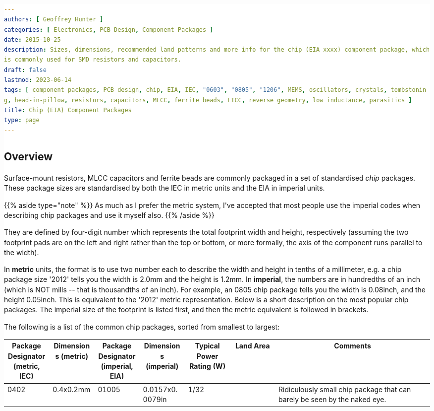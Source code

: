 ```yaml
---
authors: [ Geoffrey Hunter ]
categories: [ Electronics, PCB Design, Component Packages ]
date: 2015-10-25
description: Sizes, dimensions, recommended land patterns and more info for the chip (EIA xxxx) component package, which is commonly used for SMD resistors and capacitors.
draft: false
lastmod: 2023-06-14
tags: [ component packages, PCB design, chip, EIA, IEC, "0603", "0805", "1206", MEMS, oscillators, crystals, tombstoning, head-in-pillow, resistors, capacitors, MLCC, ferrite beads, LICC, reverse geometry, low inductance, parasitics ]
title: Chip (EIA) Component Packages
type: page
---
```


## Overview

Surface-mount resistors, MLCC capacitors and ferrite beads are commonly packaged in a set of standardised _chip_ packages. These package sizes are standardised by both the IEC in metric units and the EIA in imperial units.

{{% aside type="note" %}}
As much as I prefer the metric system, I've accepted that most people use the imperial codes when describing chip packages and use it myself also.
{{% /aside %}}

They are defined by four-digit number which represents the total footprint width and height, respectively (assuming the two footprint pads are on the left and right rather than the top or bottom, or more formally, the axis of the component runs parallel to the width).

In **metric** units, the format is to use two number each to describe the width and height in tenths of a millimeter, e.g. a chip package size '2012' tells you the width is 2.0mm and the height is 1.2mm. In **imperial**, the numbers are in hundredths of an inch (which is NOT mills -- that is thousandths of an inch). For example, an 0805 chip package tells you the width is 0.08inch, and the height 0.05inch. This is equivalent to the '2012' metric representation. Below is a short description on the most popular chip packages. The imperial size of the footprint is listed first, and then the metric equivalent is followed in brackets.

The following is a list of the common chip packages, sorted from smallest to largest:

<table>
  <thead>
    <tr>
      <th width="100">Package Designator (metric, IEC)</th>
      <th width="100">Dimensions (metric)</th>
      <th width="100">Package Designator (imperial, EIA)</th>
      <th width="100">Dimensions (imperial)</th>
      <th width="100">Typical Power Rating (W)</th>
      <th width="100">Land Area</th>
      <th width="400">Comments</th>
    </tr>
  </thead>
  <tbody>
    <tr>
      <td>0402</td>
      <td>0.4x0.2mm</td>
      <td>01005</td>
      <td>0.0157x0.0079in</td>
      <td>1/32</td>
      <td></td>
      <td>Ridiculously small chip package that can barely be seen by the naked eye.</td>
    </tr>
    <tr>

[^bib-belfuse-0zcf-ptc]: Bel. _0ZCF Series_. Retrieved 2022-01-25, from https://www.belfuse.com/product-detail/circuit-protection-0zcf-series.
[^bib-mouser-resettable-fuses]: Mouser. _2920 (7351 metric) Resettable Fuses - PPTC Datasheets_. Retrieved 2022-01-25, from https://www.mouser.com/c/ds/circuit-protection/thermistors/resettable-fuses-pptc/?package%20%2F%20case=2920%20%287351%20metric%29.
[^worthington-perfect-0402-footprint]: Worthington (2020). _The Perfect 0402 Footprint_. Retrieved 2023-06-14, from https://www.worthingtonassembly.com/perfect-0402-footprint.
[^kyocera-avx-licc]: Kyocera AVX. _Low Inductance Capacitors_. Retrieved 2023-06-14, from https://datasheets.kyocera-avx.com/LICC.pdf.
[^tdk-reverse-geometry-mlcc]: TDK. _Reverse Geometry MLCC (C Series)_. Retrieved 2023-06-14, from https://www.tti.com/content/ttiinc/en/manufacturers/tdk/products/TDK-Reverse-Geometery-Multilayer-ceramic-capacitor-MLCC.html.
[^tdk-reverse-geometry-mlcc-ds]: TDK (2022, Dec). _Multilayer Ceramic Chip Capacitors - Commercial grade, low ESL reverse geometry (datasheet)_. Retrieved 2023-06-14, from https://product.tdk.com/en/system/files?file=dam/doc/product/capacitor/ceramic/mlcc/catalog/mlcc_commercial_lwreverse_en.pdf.